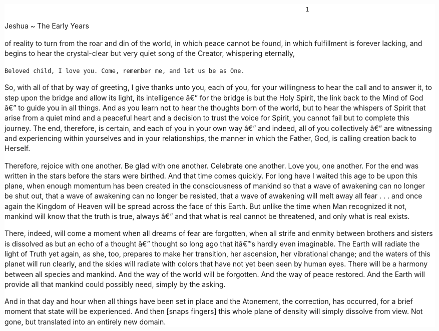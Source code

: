                                                                                         1
Jeshua ~ The Early Years

of reality to turn from the roar and din of the world, in which peace
cannot be found, in which fulfillment is forever lacking, and begins to
hear the crystal-clear but very quiet song of the Creator, whispering
eternally,

    Beloved child, I love you. Come, remember me, and let us be as One.

So, with all of that by way of greeting, I give thanks unto you, each of
you, for your willingness to hear the call and to answer it, to step
upon the bridge and allow its light, its intelligence â€&rdquo; for the bridge
is but the Holy Spirit, the link back to the Mind of God â€&rdquo; to guide
you in all things. And as you learn not to hear the thoughts born of the
world, but to hear the whispers of Spirit that arise from a quiet mind
and a peaceful heart and a decision to trust the voice for Spirit, you
cannot fail but to complete this journey. The end, therefore, is
certain, and each of you in your own way â€&rdquo; and indeed, all of you
collectively â€&rdquo; are witnessing and experiencing within yourselves and
in your relationships, the manner in which the Father, God, is calling
creation back to Herself.

Therefore, rejoice with one another. Be glad with one another. Celebrate
one another.  Love you, one another. For the end was written in the
stars before the stars were birthed. And that time comes quickly. For
long have I waited this age to be upon this plane, when enough momentum
has been created in the consciousness of mankind so that a wave of
awakening can no longer be shut out, that a wave of awakening can no
longer be resisted, that a wave of awakening will melt away all fear . .
. and once again the Kingdom of Heaven will be spread across the face of
this Earth. But unlike the time when Man recognized it not, mankind will
know that the truth is true, always â€&rdquo; and that what is real cannot be
threatened, and only what is real exists.

There, indeed, will come a moment when all dreams of fear are forgotten,
when all strife and enmity between brothers and sisters is dissolved as
but an echo of a thought â€&rdquo; thought so long ago that itâ€™s hardly even
imaginable. The Earth will radiate the light of Truth yet again, as she,
too, prepares to make her transition, her ascension, her vibrational
change; and the waters of this planet will run clearly, and the skies
will radiate with colors that have not yet been seen by human eyes.
There will be a harmony between all species and mankind. And the way of
the world will be forgotten. And the way of peace restored. And the
Earth will provide all that mankind could possibly need, simply by the
asking.

And in that day and hour when all things have been set in place and the
Atonement, the correction, has occurred, for a brief moment that state
will be experienced. And then [snaps fingers] this whole plane of
density will simply dissolve from view. Not gone, but translated into an
entirely new domain.


